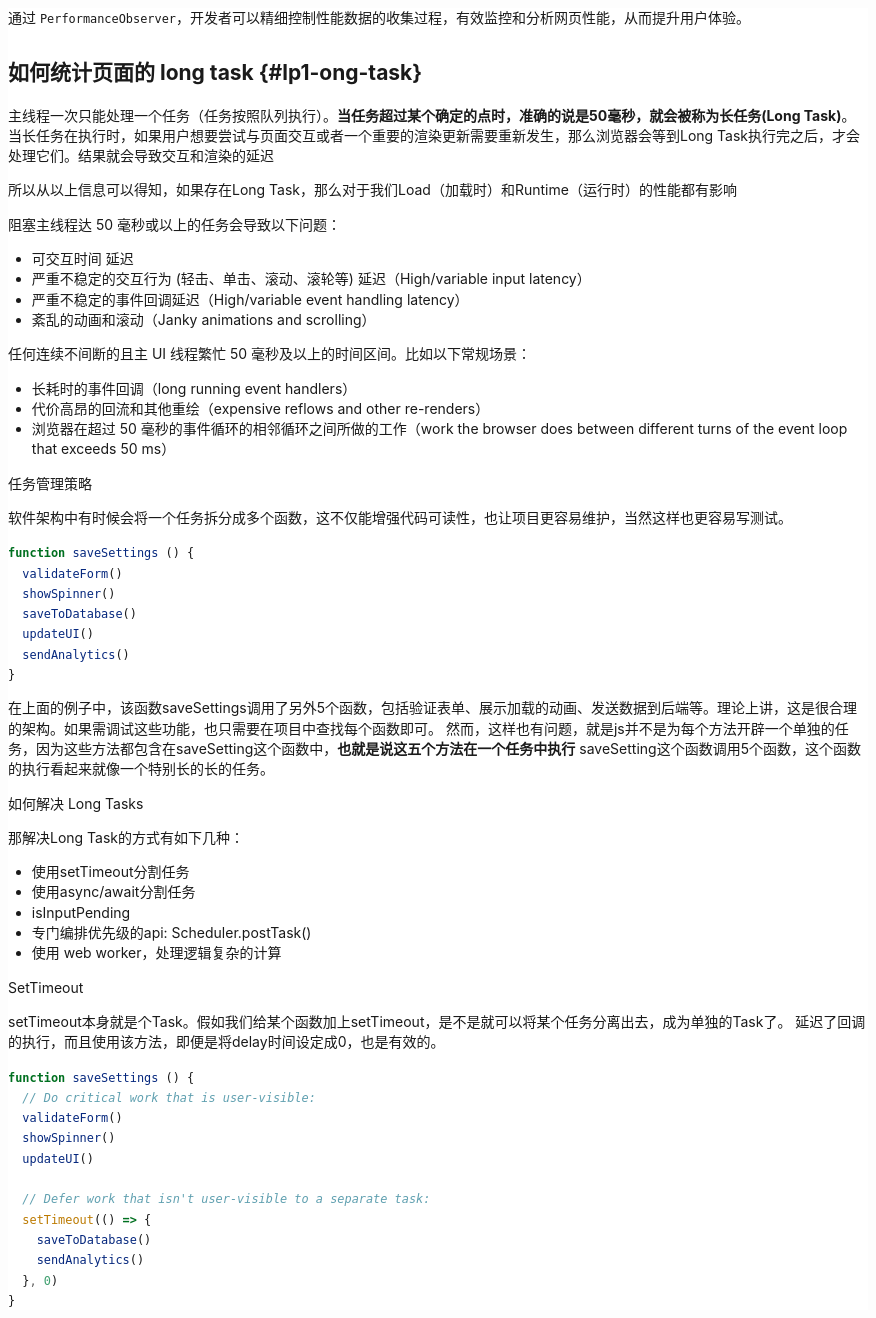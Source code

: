 通过 `PerformanceObserver`，开发者可以精细控制性能数据的收集过程，有效监控和分析网页性能，从而提升用户体验。

## 如何统计页面的 long task {#lp1-ong-task}

主线程一次只能处理一个任务（任务按照队列执行）。**当任务超过某个确定的点时，准确的说是50毫秒，就会被称为长任务(Long Task)**。当长任务在执行时，如果用户想要尝试与页面交互或者一个重要的渲染更新需要重新发生，那么浏览器会等到Long Task执行完之后，才会处理它们。结果就会导致交互和渲染的延迟

所以从以上信息可以得知，如果存在Long Task，那么对于我们Load（加载时）和Runtime（运行时）的性能都有影响

阻塞主线程达 50 毫秒或以上的任务会导致以下问题：

* 可交互时间 延迟
* 严重不稳定的交互行为 (轻击、单击、滚动、滚轮等) 延迟（High/variable input latency）
* 严重不稳定的事件回调延迟（High/variable event handling latency）
* 紊乱的动画和滚动（Janky animations and scrolling）

任何连续不间断的且主 UI 线程繁忙 50 毫秒及以上的时间区间。比如以下常规场景：

* 长耗时的事件回调（long running event handlers）
* 代价高昂的回流和其他重绘（expensive reflows and other re-renders）
* 浏览器在超过 50 毫秒的事件循环的相邻循环之间所做的工作（work the browser does between different turns of the event loop that exceeds 50 ms）

 任务管理策略

软件架构中有时候会将一个任务拆分成多个函数，这不仅能增强代码可读性，也让项目更容易维护，当然这样也更容易写测试。

```js
function saveSettings () {
  validateForm()
  showSpinner()
  saveToDatabase()
  updateUI()
  sendAnalytics()
}
```

在上面的例子中，该函数saveSettings调用了另外5个函数，包括验证表单、展示加载的动画、发送数据到后端等。理论上讲，这是很合理的架构。如果需调试这些功能，也只需要在项目中查找每个函数即可。
然而，这样也有问题，就是js并不是为每个方法开辟一个单独的任务，因为这些方法都包含在saveSetting这个函数中，**也就是说这五个方法在一个任务中执行**
saveSetting这个函数调用5个函数，这个函数的执行看起来就像一个特别长的长的任务。

 如何解决 Long Tasks

那解决Long Task的方式有如下几种：

* 使用setTimeout分割任务
* 使用async/await分割任务
* isInputPending
* 专门编排优先级的api: Scheduler.postTask()
* 使用 web worker，处理逻辑复杂的计算

 SetTimeout

setTimeout本身就是个Task。假如我们给某个函数加上setTimeout，是不是就可以将某个任务分离出去，成为单独的Task了。
延迟了回调的执行，而且使用该方法，即便是将delay时间设定成0，也是有效的。

```js
function saveSettings () {
  // Do critical work that is user-visible:
  validateForm()
  showSpinner()
  updateUI()

  // Defer work that isn't user-visible to a separate task:
  setTimeout(() => {
    saveToDatabase()
    sendAnalytics()
  }, 0)
}
```
